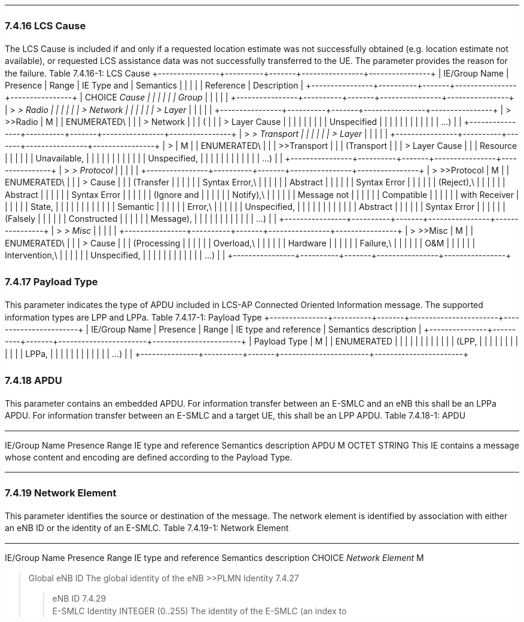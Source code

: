 * * *
### 7.4.16 LCS Cause
The LCS Cause is included if and only if a requested location estimate was not
successfully obtained (e.g. location estimate not available), or requested LCS
assistance data was not successfully transferred to the UE. The parameter
provides the reason for the failure.
Table 7.4.16-1: LCS Cause
+----------------+----------+-------+----------------+----------------+ | IE/Group Name | Presence | Range | IE Type and | Semantics | | | | | Reference | Description | +----------------+----------+-------+----------------+----------------+ | CHOICE _Cause | | | | | | Group_ | | | | | +----------------+----------+-------+----------------+----------------+ | > _> Radio | | | | | | > Network | | | | | | > Layer_ | | | | | +----------------+----------+-------+----------------+----------------+ | > >>Radio | M | | ENUMERATED\ | | | > Network | | | ( | | | > Layer Cause | | | | | | | | | Unspecified | | | | | | | | | | | | ...) | | +----------------+----------+-------+----------------+----------------+ | > _> Transport | | | | | | > Layer_ | | | | | +----------------+----------+-------+----------------+----------------+ | > | M | | ENUMERATED\ | | | >>Transport | | | (Transport | | | > Layer Cause | | | Resource | | | | | | Unavailable, | | | | | | | | | | | | Unspecified, | | | | | | | | | | | | ...) | | +----------------+----------+-------+----------------+----------------+ | > _> Protocol_ | | | | | +----------------+----------+-------+----------------+----------------+ | > >>Protocol | M | | ENUMERATED\ | | | > Cause | | | (Transfer | | | | | | Syntax Error,\ | | | | | | Abstract | | | | | | Syntax Error | | | | | | (Reject),\ | | | | | | Abstract | | | | | | Syntax Error | | | | | | (Ignore and | | | | | | Notify),\ | | | | | | Message not | | | | | | Compatible | | | | | | with Receiver | | | | | | State, | | | | | | | | | | | | Semantic | | | | | | Error,\ | | | | | | Unspecified, | | | | | | | | | | | | Abstract | | | | | | Syntax Error | | | | | | (Falsely | | | | | | Constructed | | | | | | Message), | | | | | | | | | | | | ...) | | +----------------+----------+-------+----------------+----------------+ | > _> Misc_ | | | | | +----------------+----------+-------+----------------+----------------+ | > >>Misc | M | | ENUMERATED\ | | | > Cause | | | (Processing | | | | | | Overload,\ | | | | | | Hardware | | | | | | Failure,\ | | | | | | O&M | | | | | | Intervention,\ | | | | | | Unspecified, | | | | | | | | | | | | ...) | | +----------------+----------+-------+----------------+----------------+
### 7.4.17 Payload Type
This parameter indicates the type of APDU included in LCS-AP Connected
Oriented Information message. The supported information types are LPP and
LPPa.
Table 7.4.17-1: Payload Type
+---------------+----------+-------+-----------------------+-----------------------+ | IE/Group Name | Presence | Range | IE type and reference | Semantics description | +---------------+----------+-------+-----------------------+-----------------------+ | Payload Type | M | | ENUMERATED | | | | | | | | | | | | (LPP, | | | | | | | | | | | | LPPa, | | | | | | | | | | | | ...) | | +---------------+----------+-------+-----------------------+-----------------------+
### 7.4.18 APDU
This parameter contains an embedded APDU. For information transfer between an
E-SMLC and an eNB this shall be an LPPa APDU. For information transfer between
an E-SMLC and a target UE, this shall be an LPP APDU.
Table 7.4.18-1: APDU
* * *
IE/Group Name Presence Range IE type and reference Semantics description APDU
M OCTET STRING This IE contains a message whose content and encoding are
defined according to the Payload Type.
* * *
### 7.4.19 Network Element
This parameter identifies the source or destination of the message. The
network element is identified by association with either an eNB ID or the
identity of an E-SMLC.
Table 7.4.19-1: Network Element
* * *
IE/Group Name Presence Range IE type and reference Semantics description
CHOICE _Network Element_ M  
>Global eNB ID The global identity of the eNB >>PLMN Identity 7.4.27  
>>eNB ID 7.4.29  
>E-SMLC Identity INTEGER (0..255) The identity of the E-SMLC (an index to